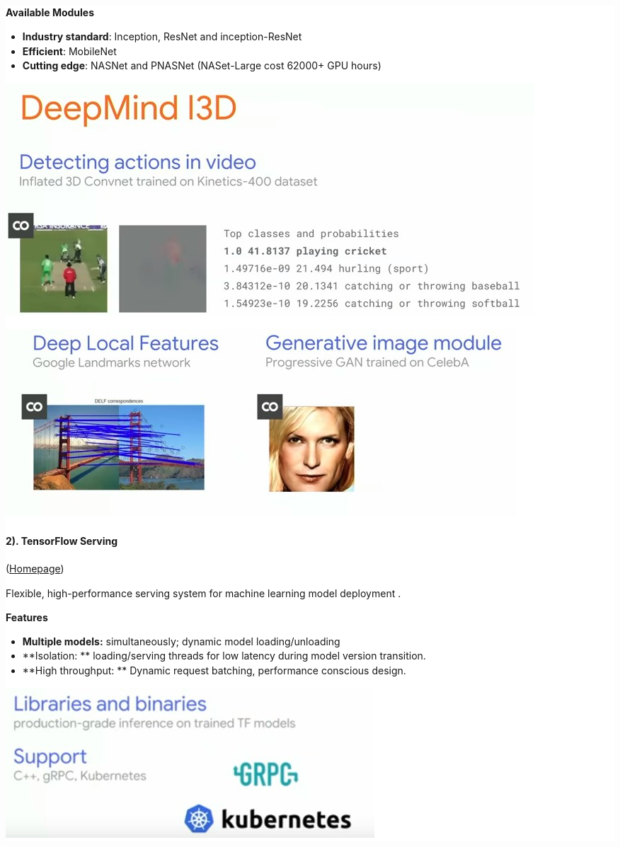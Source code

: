 
**Available Modules**

- **Industry standard**: Inception, ResNet and inception-ResNet
- **Efficient**: MobileNet
- **Cutting edge**: NASNet and PNASNet (NASet-Large cost 62000+ GPU hours)

![image2-1-1](pic/image_036.jpg)

![image2-1-2](pic/image_037.jpg)

#### 2). TensorFlow Serving

([Homepage](https://www.tensorflow.org/serving/architecture_overview))

Flexible, high-performance serving system for machine learning model deployment . 

**Features**

- **Multiple models:** simultaneously; dynamic model loading/unloading
- **Isolation: ** loading/serving threads for low latency during model version transition. 
- **High throughput: ** Dynamic request batching, performance conscious design.

![image2-2-1](pic/image_038.jpg)
